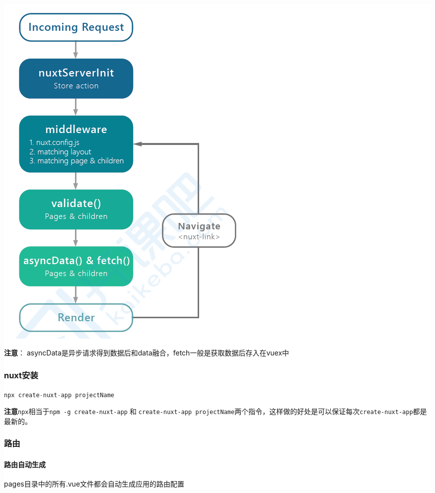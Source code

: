 ![image-20200219214514417](./images/image-20200219214514417.png)

**注意**： asyncData是异步请求得到数据后和data融合，fetch一般是获取数据后存入在vuex中

### nuxt安装

```javascript
npx create-nuxt-app projectName
```

**注意**`npx`相当于`npm -g create-nuxt-app` 和 `create-nuxt-app projectName`两个指令，这样做的好处是可以保证每次`create-nuxt-app`都是最新的。

  ### 路由

#### 路由自动生成

pages目录中的所有.vue文件都会自动生成应用的路由配置
